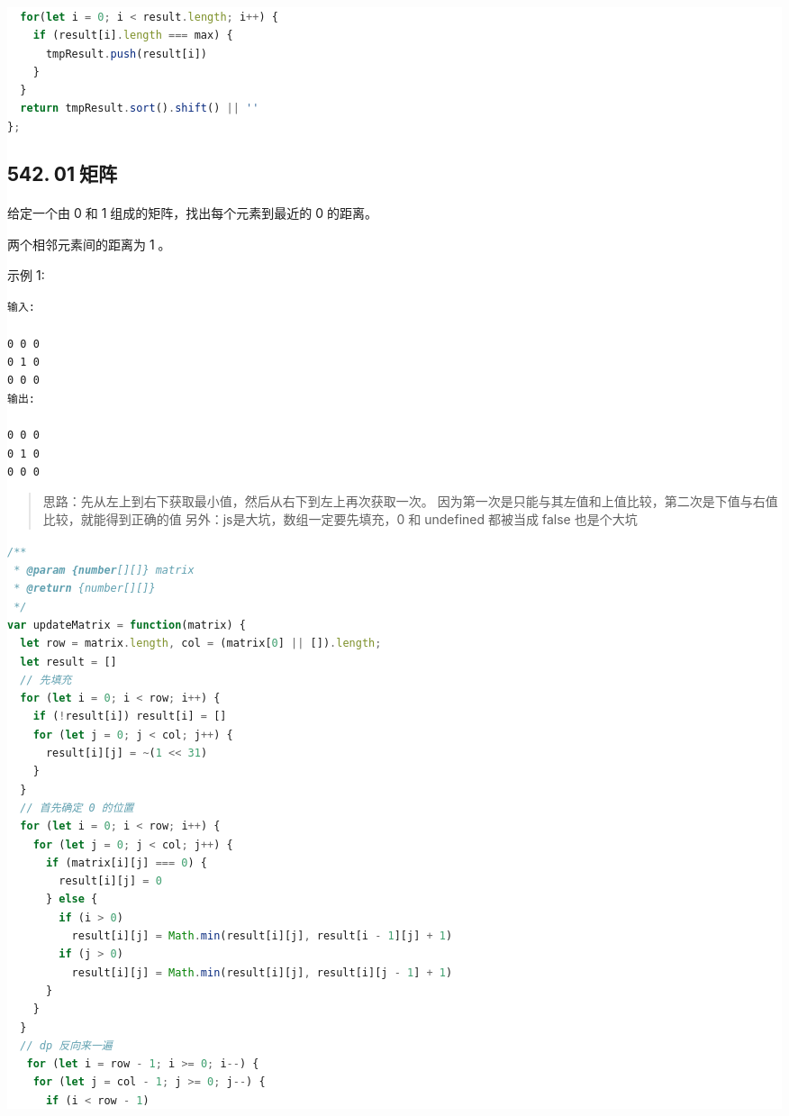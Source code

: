 ```javascript
  for(let i = 0; i < result.length; i++) {
    if (result[i].length === max) {
      tmpResult.push(result[i])
    }
  }
  return tmpResult.sort().shift() || ''
};
```

## 542. 01 矩阵

给定一个由 0 和 1 组成的矩阵，找出每个元素到最近的 0 的距离。

两个相邻元素间的距离为 1 。

示例 1:

```
输入:

0 0 0
0 1 0
0 0 0
输出:

0 0 0
0 1 0
0 0 0
```

> 思路：先从左上到右下获取最小值，然后从右下到左上再次获取一次。
> 因为第一次是只能与其左值和上值比较，第二次是下值与右值比较，就能得到正确的值
> 另外：js是大坑，数组一定要先填充，0 和 undefined 都被当成 false 也是个大坑

```javascript
/**
 * @param {number[][]} matrix
 * @return {number[][]}
 */
var updateMatrix = function(matrix) {
  let row = matrix.length, col = (matrix[0] || []).length;
  let result = []
  // 先填充
  for (let i = 0; i < row; i++) {
    if (!result[i]) result[i] = []
    for (let j = 0; j < col; j++) {
      result[i][j] = ~(1 << 31)
    }
  }
  // 首先确定 0 的位置
  for (let i = 0; i < row; i++) {
    for (let j = 0; j < col; j++) {
      if (matrix[i][j] === 0) {
        result[i][j] = 0
      } else { 
        if (i > 0)
          result[i][j] = Math.min(result[i][j], result[i - 1][j] + 1)
        if (j > 0)
          result[i][j] = Math.min(result[i][j], result[i][j - 1] + 1)
      }
    }
  }
  // dp 反向来一遍
   for (let i = row - 1; i >= 0; i--) {
    for (let j = col - 1; j >= 0; j--) {
      if (i < row - 1)
```